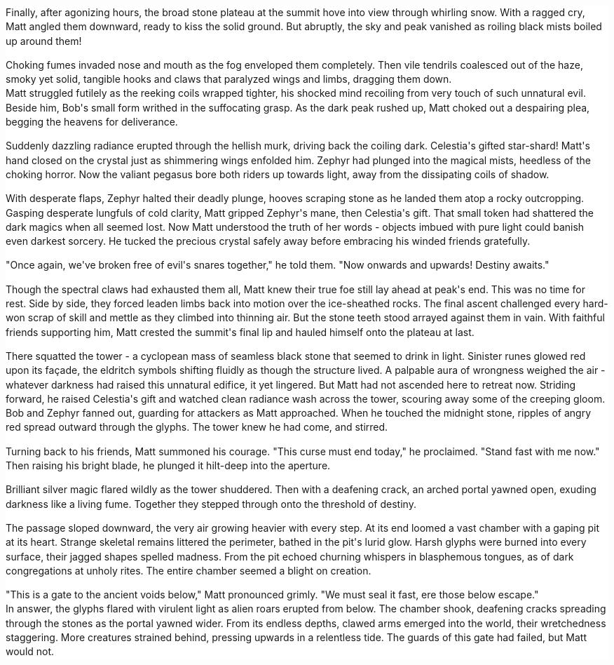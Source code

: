 Finally, after agonizing hours, the broad stone plateau at the summit hove into view through whirling snow. With a ragged cry, Matt angled them downward, ready to kiss the solid ground. But abruptly, the sky and peak vanished as roiling black mists boiled up around them!

Choking fumes invaded nose and mouth as the fog enveloped them completely. Then vile tendrils coalesced out of the haze, smoky yet solid, tangible hooks and claws that paralyzed wings and limbs, dragging them down.  
Matt struggled futilely as the reeking coils wrapped tighter, his shocked mind recoiling from very touch of such unnatural evil. Beside him, Bob's small form writhed in the suffocating grasp. As the dark peak rushed up, Matt choked out a despairing plea, begging the heavens for deliverance.

Suddenly dazzling radiance erupted through the hellish murk, driving back the coiling dark. Celestia's gifted star-shard! Matt's hand closed on the crystal just as shimmering wings enfolded him. Zephyr had plunged into the magical mists, heedless of the choking horror. Now the valiant pegasus bore both riders up towards light, away from the dissipating coils of shadow.

With desperate flaps, Zephyr halted their deadly plunge, hooves scraping stone as he landed them atop a rocky outcropping. Gasping desperate lungfuls of cold clarity, Matt gripped Zephyr's mane, then Celestia's gift. That small token had shattered the dark magics when all seemed lost. Now Matt understood the truth of her words - objects imbued with pure light could banish even darkest sorcery. He tucked the precious crystal safely away before embracing his winded friends gratefully.

"Once again, we've broken free of evil's snares together," he told them. "Now onwards and upwards! Destiny awaits."

Though the spectral claws had exhausted them all, Matt knew their true foe still lay ahead at peak's end. This was no time for rest. Side by side, they forced leaden limbs back into motion over the ice-sheathed rocks. The final ascent challenged every hard-won scrap of skill and mettle as they climbed into thinning air. But the stone teeth stood arrayed against them in vain. With faithful friends supporting him, Matt crested the summit's final lip and hauled himself onto the plateau at last.  

There squatted the tower - a cyclopean mass of seamless black stone that seemed to drink in light. Sinister runes glowed red upon its façade, the eldritch symbols shifting fluidly as though the structure lived. A palpable aura of wrongness weighed the air - whatever darkness had raised this unnatural edifice, it yet lingered. But Matt had not ascended here to retreat now. Striding forward, he raised Celestia's gift and watched clean radiance wash across the tower, scouring away some of the creeping gloom. Bob and Zephyr fanned out, guarding for attackers as Matt approached. When he touched the midnight stone, ripples of angry red spread outward through the glyphs. The tower knew he had come, and stirred.

Turning back to his friends, Matt summoned his courage. "This curse must end today," he proclaimed. "Stand fast with me now." Then raising his bright blade, he plunged it hilt-deep into the aperture.

Brilliant silver magic flared wildly as the tower shuddered. Then with a deafening crack, an arched portal yawned open, exuding darkness like a living fume. Together they stepped through onto the threshold of destiny.

The passage sloped downward, the very air growing heavier with every step. At its end loomed a vast chamber with a gaping pit at its heart. Strange skeletal remains littered the perimeter, bathed in the pit's lurid glow. Harsh glyphs were burned into every surface, their jagged shapes spelled madness. From the pit echoed churning whispers in blasphemous tongues, as of dark congregations at unholy rites. The entire chamber seemed a blight on creation.

"This is a gate to the ancient voids below," Matt pronounced grimly. "We must seal it fast, ere those below escape."  
In answer, the glyphs flared with virulent light as alien roars erupted from below. The chamber shook, deafening cracks spreading through the stones as the portal yawned wider. From its endless depths, clawed arms emerged into the world, their wretchedness staggering. More creatures strained behind, pressing upwards in a relentless tide. The guards of this gate had failed, but Matt would not.
